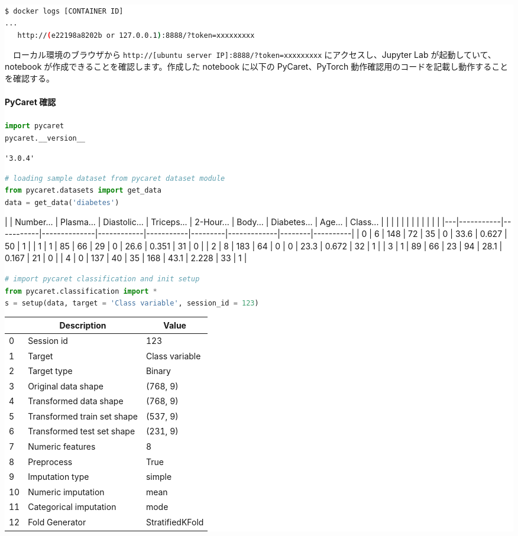```bash
$ docker logs [CONTAINER ID]
...
   http://(e22198a8202b or 127.0.0.1):8888/?token=xxxxxxxxx
```

　ローカル環境のブラウザから `http://[ubuntu server IP]:8888/?token=xxxxxxxxx` にアクセスし、Jupyter Lab が起動していて、notebook が作成できることを確認します。作成した notebook に以下の PyCaret、PyTorch 動作確認用のコードを記載し動作することを確認する。

#### PyCaret 確認

```py
import pycaret
pycaret.__version__
```

`'3.0.4'`

```py
# loading sample dataset from pycaret dataset module
from pycaret.datasets import get_data
data = get_data('diabetes')
```

|   | Number... | Plasma... | Diastolic... | Triceps... | 2-Hour... | Body... | Diabetes... | Age... | Class... |
|   |           |           |              |            |           |         |             |        |          |
|---|-----------|-----------|--------------|------------|-----------|---------|-------------|--------|----------|
| 0 | 6         | 148       | 72           | 35         | 0         | 33.6    | 0.627       | 50     | 1        |
| 1 | 1         | 85        | 66           | 29         | 0         | 26.6    | 0.351       | 31     | 0        |
| 2 | 8         | 183       | 64           | 0          | 0         | 23.3    | 0.672       | 32     | 1        |
| 3 | 1         | 89        | 66           | 23         | 94        | 28.1    | 0.167       | 21     | 0        |
| 4 | 0         | 137       | 40           | 35         | 168       | 43.1    | 2.228       | 33     | 1        |

```py
# import pycaret classification and init setup
from pycaret.classification import *
s = setup(data, target = 'Class variable', session_id = 123)
```

|    | Description                 | Value            |
|----|-----------------------------|------------------|
| 0  | Session id                  | 123              |
| 1  | Target                      | Class variable   |
| 2  | Target type                 | Binary           |
| 3  | Original data shape         | (768, 9)         |
| 4  | Transformed data shape      | (768, 9)         |
| 5  | Transformed train set shape | (537, 9)         |
| 6  | Transformed test set shape  | (231, 9)         |
| 7  | Numeric features            | 8                |
| 8  | Preprocess                  | True             |
| 9  | Imputation type             | simple           |
| 10 | Numeric imputation          | mean             |
| 11 | Categorical imputation      | mode             |
| 12 | Fold Generator              | StratifiedKFold  |